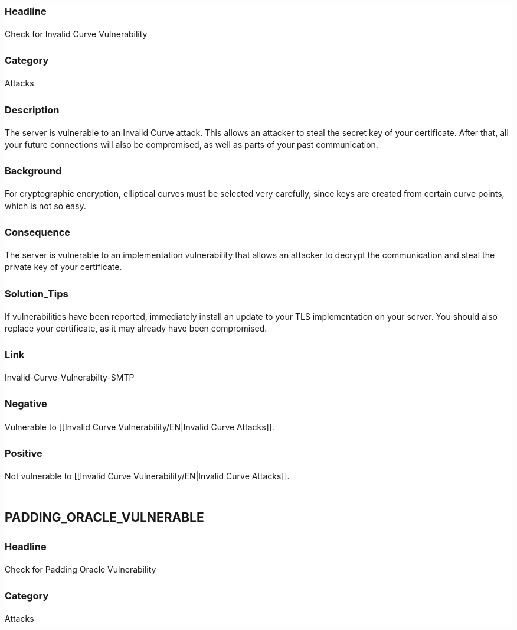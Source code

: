 ### Headline

Check for Invalid Curve Vulnerability <span class="promarker"></span>

### Category

Attacks

### Description

The server is vulnerable to an Invalid Curve attack. This allows an attacker to steal the secret key of your certificate. After that, all your future connections will also be compromised, as well as parts of your past communication.

### Background

For cryptographic encryption, elliptical curves must be selected very carefully, since keys are created from certain curve points, which is not so easy.

### Consequence

The server is vulnerable to an implementation vulnerability that allows an attacker to decrypt the communication and steal the private key of your certificate.

### Solution_Tips

If vulnerabilities have been reported, immediately install an update to your TLS implementation on your server.  You should also replace your certificate, as it may already have been compromised.

### Link

Invalid-Curve-Vulnerabilty-SMTP

### Negative

Vulnerable to [[Invalid Curve Vulnerability/EN|Invalid Curve Attacks]].

### Positive

Not vulnerable to [[Invalid Curve Vulnerability/EN|Invalid Curve Attacks]].

- - - - - - - - - - - - - - - - - - - - - - - - - - - - - - - - - - - - - - - -

## PADDING_ORACLE_VULNERABLE

### Headline

Check for Padding Oracle Vulnerability <span class="promarker"></span>

### Category

Attacks
